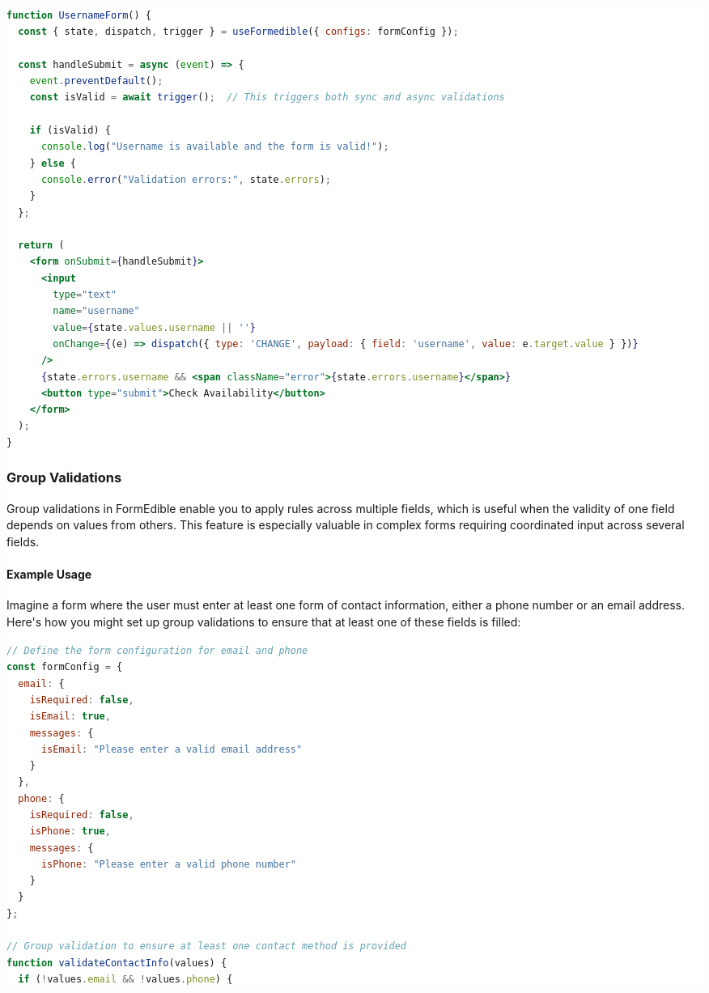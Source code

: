 ```jsx
function UsernameForm() {
  const { state, dispatch, trigger } = useFormedible({ configs: formConfig });

  const handleSubmit = async (event) => {
    event.preventDefault();
    const isValid = await trigger();  // This triggers both sync and async validations

    if (isValid) {
      console.log("Username is available and the form is valid!");
    } else {
      console.error("Validation errors:", state.errors);
    }
  };

  return (
    <form onSubmit={handleSubmit}>
      <input
        type="text"
        name="username"
        value={state.values.username || ''}
        onChange={(e) => dispatch({ type: 'CHANGE', payload: { field: 'username', value: e.target.value } })}
      />
      {state.errors.username && <span className="error">{state.errors.username}</span>}
      <button type="submit">Check Availability</button>
    </form>
  );
}
```


### Group Validations

Group validations in FormEdible enable you to apply rules across multiple fields, which is useful when the validity of one field depends on values from others. This feature is especially valuable in complex forms requiring coordinated input across several fields.

#### Example Usage

Imagine a form where the user must enter at least one form of contact information, either a phone number or an email address. Here's how you might set up group validations to ensure that at least one of these fields is filled:

```jsx
// Define the form configuration for email and phone
const formConfig = {
  email: {
    isRequired: false,
    isEmail: true,
    messages: {
      isEmail: "Please enter a valid email address"
    }
  },
  phone: {
    isRequired: false,
    isPhone: true,
    messages: {
      isPhone: "Please enter a valid phone number"
    }
  }
};

// Group validation to ensure at least one contact method is provided
function validateContactInfo(values) {
  if (!values.email && !values.phone) {
```